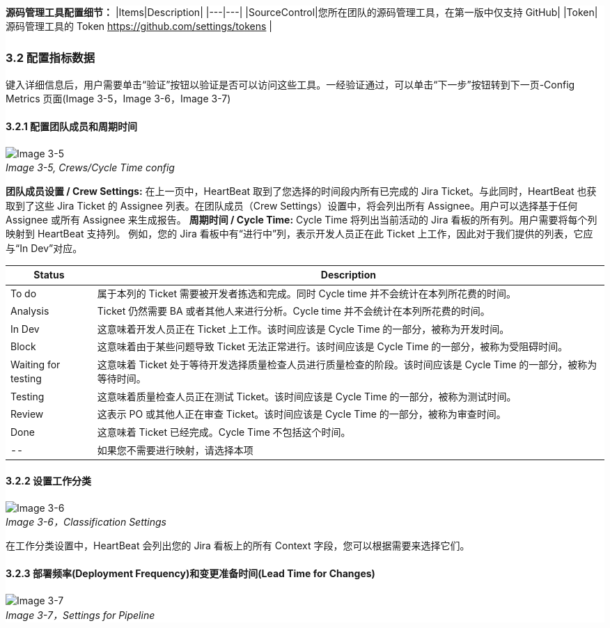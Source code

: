 **源码管理工具配置细节：**
|Items|Description|
|---|---|
|SourceControl|您所在团队的源码管理工具，在第一版中仅支持 GitHub|
|Token|源码管理工具的 Token https://github.com/settings/tokens |

### 3.2 配置指标数据

键入详细信息后，用户需要单击“验证”按钮以验证是否可以访问这些工具。一经验证通过，可以单击“下一步”按钮转到下一页-Config Metrics 页面(Image 3-5，Image 3-6，Image 3-7)

#### 3.2.1 配置团队成员和周期时间

![Image 3-5](https://user-images.githubusercontent.com/995849/90856562-c6f84800-e3b4-11ea-80ea-f1a267f1dcd7.png)\
_Image 3-5, Crews/Cycle Time config_

**团队成员设置 / Crew Settings:** 在上一页中，HeartBeat 取到了您选择的时间段内所有已完成的 Jira Ticket。与此同时，HeartBeat 也获取到了这些 Jira Ticket 的 Assignee 列表。在团队成员（Crew Settings）设置中，将会列出所有 Assignee。用户可以选择基于任何 Assignee 或所有 Assignee 来生成报告。
**周期时间 / Cycle Time:** Cycle Time 将列出当前活动的 Jira 看板的所有列。用户需要将每个列映射到 HeartBeat 支持列。 例如，您的 Jira 看板中有“进行中”列，表示开发人员正在此 Ticket 上工作，因此对于我们提供的列表，它应与“In Dev”对应。

| Status              | Description                                                                                                        |
| ------------------- | ------------------------------------------------------------------------------------------------------------------ |
| To do               | 属于本列的 Ticket 需要被开发者拣选和完成。同时 Cycle time 并不会统计在本列所花费的时间。                           |
| Analysis            | Ticket 仍然需要 BA 或者其他人来进行分析。Cycle time 并不会统计在本列所花费的时间。                                 |
| In Dev              | 这意味着开发人员正在 Ticket 上工作。该时间应该是 Cycle Time 的一部分，被称为开发时间。                             |
| Block               | 这意味着由于某些问题导致 Ticket 无法正常进行。该时间应该是 Cycle Time 的一部分，被称为受阻碍时间。                 |
| Waiting for testing | 这意味着 Ticket 处于等待开发选择质量检查人员进行质量检查的阶段。该时间应该是 Cycle Time 的一部分，被称为等待时间。 |
| Testing             | 这意味着质量检查人员正在测试 Ticket。该时间应该是 Cycle Time 的一部分，被称为测试时间。                            |
| Review              | 这表示 PO 或其他人正在审查 Ticket。该时间应该是 Cycle Time 的一部分，被称为审查时间。                              |
| Done                | 这意味着 Ticket 已经完成。Cycle Time 不包括这个时间。                                                              |
| --                  | 如果您不需要进行映射，请选择本项                                                                                   |

#### 3.2.2 设置工作分类

![Image 3-6](https://user-images.githubusercontent.com/995849/89784259-f56f5b00-db4a-11ea-8a58-d6238e81df3c.png)\
_Image 3-6，Classification Settings_

在工作分类设置中，HeartBeat 会列出您的 Jira 看板上的所有 Context 字段，您可以根据需要来选择它们。

#### 3.2.3 部署频率(Deployment Frequency)和变更准备时间(Lead Time for Changes)

![Image 3-7](https://user-images.githubusercontent.com/995849/89784260-f6a08800-db4a-11ea-8ce2-87983363aa18.png)\
_Image 3-7，Settings for Pipeline_
